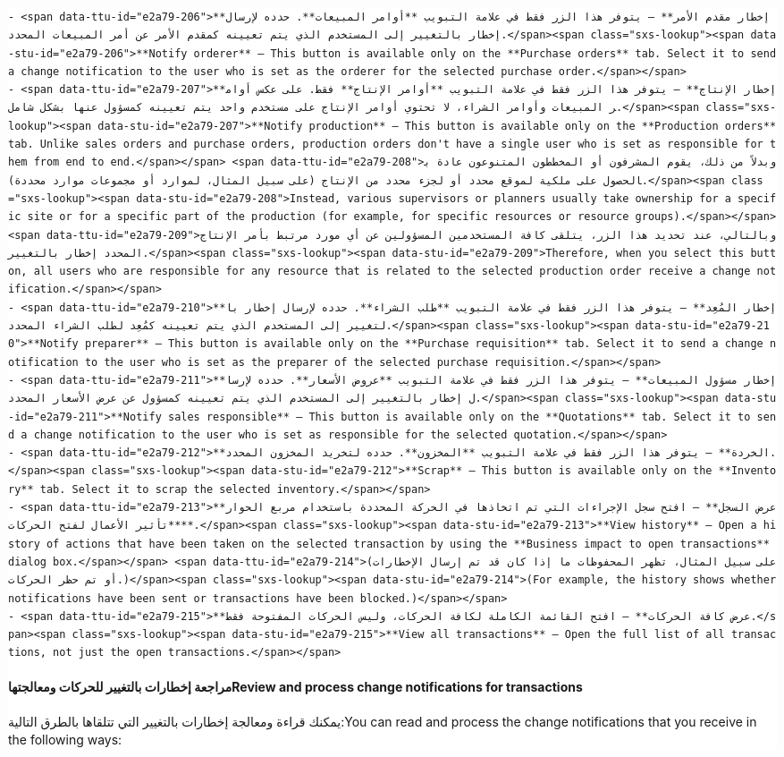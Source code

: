     - <span data-ttu-id="e2a79-206">**إخطار مقدم الأمر** – يتوفر هذا الزر فقط في علامة التبويب **أوامر المبيعات**. حدده لإرسال إخطار بالتغيير إلى المستخدم الذي يتم تعيينه كمقدم الأمر عن أمر المبيعات المحدد.</span><span class="sxs-lookup"><span data-stu-id="e2a79-206">**Notify orderer** – This button is available only on the **Purchase orders** tab. Select it to send a change notification to the user who is set as the orderer for the selected purchase order.</span></span>
    - <span data-ttu-id="e2a79-207">**إخطار الإنتاج** – يتوفر هذا الزر فقط في علامة التبويب **أوامر الإنتاج** فقط. على عكس أوامر المبيعات وأوامر الشراء، لا تحتوي أوامر الإنتاج على مستخدم واحد يتم تعيينه كمسؤول عنها بشكل شامل.</span><span class="sxs-lookup"><span data-stu-id="e2a79-207">**Notify production** – This button is available only on the **Production orders** tab. Unlike sales orders and purchase orders, production orders don't have a single user who is set as responsible for them from end to end.</span></span> <span data-ttu-id="e2a79-208">وبدلاً من ذلك، يقوم المشرفون أو المخططون المتنوعون عادة بالحصول على ملكية لموقع محدد أو لجزء محدد من الإنتاج (على سبيل المثال، لموارد أو مجموعات موارد محددة).</span><span class="sxs-lookup"><span data-stu-id="e2a79-208">Instead, various supervisors or planners usually take ownership for a specific site or for a specific part of the production (for example, for specific resources or resource groups).</span></span> <span data-ttu-id="e2a79-209">وبالتالي، عند تحديد هذا الزر، يتلقى كافة المستخدمين المسؤولين عن أي مورد مرتبط بأمر الإنتاج المحدد إخطار بالتغيير.</span><span class="sxs-lookup"><span data-stu-id="e2a79-209">Therefore, when you select this button, all users who are responsible for any resource that is related to the selected production order receive a change notification.</span></span>
    - <span data-ttu-id="e2a79-210">**إخطار المُعِد** – يتوفر هذا الزر فقط في علامة التبويب **طلب الشراء**. حدده لإرسال إخطار بالتغيير إلى المستخدم الذي يتم تعيينه كمُعِد لطلب الشراء المحدد.</span><span class="sxs-lookup"><span data-stu-id="e2a79-210">**Notify preparer** – This button is available only on the **Purchase requisition** tab. Select it to send a change notification to the user who is set as the preparer of the selected purchase requisition.</span></span>
    - <span data-ttu-id="e2a79-211">**إخطار مسؤول المبيعات** – يتوفر هذا الزر فقط في علامة التبويب **عروض الأسعار**. حدده لإرسال إخطار بالتغيير إلى المستخدم الذي يتم تعيينه كمسؤول عن عرض الأسعار المحدد.</span><span class="sxs-lookup"><span data-stu-id="e2a79-211">**Notify sales responsible** – This button is available only on the **Quotations** tab. Select it to send a change notification to the user who is set as responsible for the selected quotation.</span></span>
    - <span data-ttu-id="e2a79-212">**الخردة** – يتوفر هذا الزر فقط في علامة التبويب **المخزون**. حدده لتخريد المخزون المحدد.</span><span class="sxs-lookup"><span data-stu-id="e2a79-212">**Scrap** – This button is available only on the **Inventory** tab. Select it to scrap the selected inventory.</span></span>
    - <span data-ttu-id="e2a79-213">**عرض السجل** – افتح سجل الإجراءات التي تم اتخاذها في الحركة المحددة باستخدام مربع الحوار **تأثير الأعمال لفتح الحركات**.</span><span class="sxs-lookup"><span data-stu-id="e2a79-213">**View history** – Open a history of actions that have been taken on the selected transaction by using the **Business impact to open transactions** dialog box.</span></span> <span data-ttu-id="e2a79-214">(على سبيل المثال، تظهر المحفوظات ما إذا كان قد تم إرسال الإخطارات أو تم حظر الحركات.)</span><span class="sxs-lookup"><span data-stu-id="e2a79-214">(For example, the history shows whether notifications have been sent or transactions have been blocked.)</span></span> 
    - <span data-ttu-id="e2a79-215">**عرض كافة الحركات** – افتح القائمة الكاملة لكافة الحركات، وليس الحركات المفتوحة فقط.</span><span class="sxs-lookup"><span data-stu-id="e2a79-215">**View all transactions** – Open the full list of all transactions, not just the open transactions.</span></span>

#### <a name="review-and-process-change-notifications-for-transactions"></a><span data-ttu-id="e2a79-216">مراجعة إخطارات بالتغيير للحركات ومعالجتها</span><span class="sxs-lookup"><span data-stu-id="e2a79-216">Review and process change notifications for transactions</span></span>

<span data-ttu-id="e2a79-217">يمكنك قراءة ومعالجة إخطارات بالتغيير التي تتلقاها بالطرق التالية:</span><span class="sxs-lookup"><span data-stu-id="e2a79-217">You can read and process the change notifications that you receive in the following ways:</span></span>
